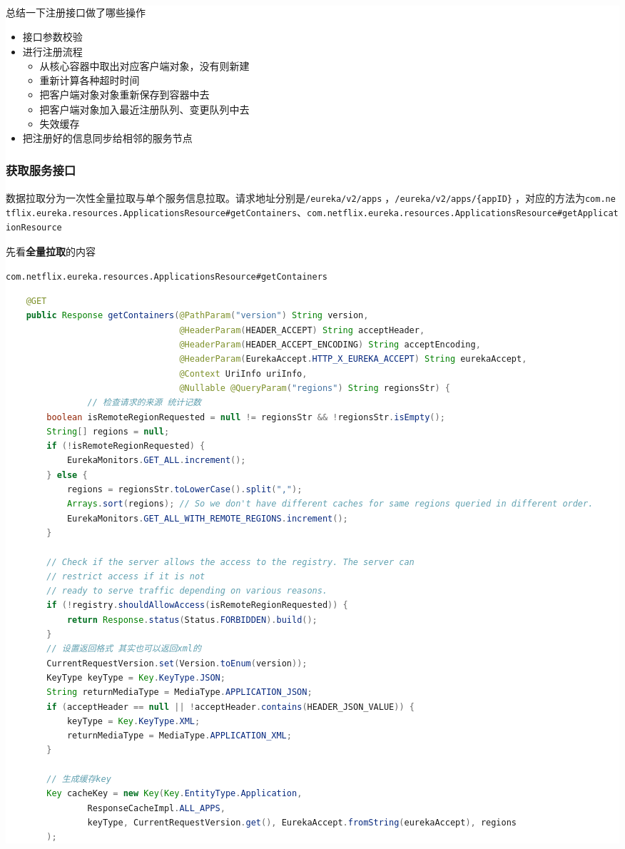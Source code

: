 总结一下注册接口做了哪些操作

- 接口参数校验
- 进行注册流程
  - 从核心容器中取出对应客户端对象，没有则新建
  - 重新计算各种超时时间
  - 把客户端对象对象重新保存到容器中去
  - 把客户端对象加入最近注册队列、变更队列中去
  - 失效缓存
- 把注册好的信息同步给相邻的服务节点



### 获取服务接口

数据拉取分为一次性全量拉取与单个服务信息拉取。请求地址分别是`/eureka/v2/apps` ，`/eureka/v2/apps/{appID}` ，对应的方法为`com.netflix.eureka.resources.ApplicationsResource#getContainers`、`com.netflix.eureka.resources.ApplicationsResource#getApplicationResource`



先看**全量拉取**的内容

`com.netflix.eureka.resources.ApplicationsResource#getContainers`

```java
    @GET
    public Response getContainers(@PathParam("version") String version,
                                  @HeaderParam(HEADER_ACCEPT) String acceptHeader,
                                  @HeaderParam(HEADER_ACCEPT_ENCODING) String acceptEncoding,
                                  @HeaderParam(EurekaAccept.HTTP_X_EUREKA_ACCEPT) String eurekaAccept,
                                  @Context UriInfo uriInfo,
                                  @Nullable @QueryParam("regions") String regionsStr) {
				// 检查请求的来源 统计记数
        boolean isRemoteRegionRequested = null != regionsStr && !regionsStr.isEmpty();
        String[] regions = null;
        if (!isRemoteRegionRequested) {
            EurekaMonitors.GET_ALL.increment();
        } else {
            regions = regionsStr.toLowerCase().split(",");
            Arrays.sort(regions); // So we don't have different caches for same regions queried in different order.
            EurekaMonitors.GET_ALL_WITH_REMOTE_REGIONS.increment();
        }

        // Check if the server allows the access to the registry. The server can
        // restrict access if it is not
        // ready to serve traffic depending on various reasons.
        if (!registry.shouldAllowAccess(isRemoteRegionRequested)) {
            return Response.status(Status.FORBIDDEN).build();
        }
      	// 设置返回格式 其实也可以返回xml的
        CurrentRequestVersion.set(Version.toEnum(version));
        KeyType keyType = Key.KeyType.JSON;
        String returnMediaType = MediaType.APPLICATION_JSON;
        if (acceptHeader == null || !acceptHeader.contains(HEADER_JSON_VALUE)) {
            keyType = Key.KeyType.XML;
            returnMediaType = MediaType.APPLICATION_XML;
        }

      	// 生成缓存key
        Key cacheKey = new Key(Key.EntityType.Application,
                ResponseCacheImpl.ALL_APPS,
                keyType, CurrentRequestVersion.get(), EurekaAccept.fromString(eurekaAccept), regions
        );

```